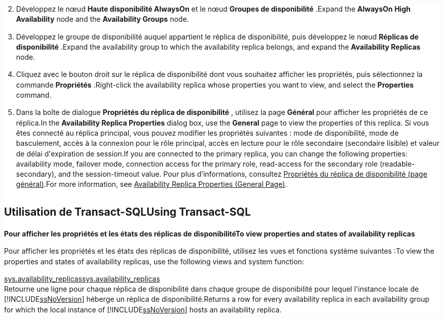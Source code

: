 2.  <span data-ttu-id="e82f2-107">Développez le nœud **Haute disponibilité AlwaysOn** et le nœud **Groupes de disponibilité** .</span><span class="sxs-lookup"><span data-stu-id="e82f2-107">Expand the **AlwaysOn High Availability** node and the **Availability Groups** node.</span></span>  
  
3.  <span data-ttu-id="e82f2-108">Développez le groupe de disponibilité auquel appartient le réplica de disponibilité, puis développez le nœud **Réplicas de disponibilité** .</span><span class="sxs-lookup"><span data-stu-id="e82f2-108">Expand the availability group to which the availability replica belongs, and expand the **Availability Replicas** node.</span></span>  
  
4.  <span data-ttu-id="e82f2-109">Cliquez avec le bouton droit sur le réplica de disponibilité dont vous souhaitez afficher les propriétés, puis sélectionnez la commande **Propriétés** .</span><span class="sxs-lookup"><span data-stu-id="e82f2-109">Right-click the availability replica whose properties you want to view, and select the **Properties** command.</span></span>  
  
5.  <span data-ttu-id="e82f2-110">Dans la boîte de dialogue **Propriétés du réplica de disponibilité** , utilisez la page **Général** pour afficher les propriétés de ce réplica.</span><span class="sxs-lookup"><span data-stu-id="e82f2-110">In the **Availability Replica Properties** dialog box, use the **General** page to view the properties of this replica.</span></span> <span data-ttu-id="e82f2-111">Si vous êtes connecté au réplica principal, vous pouvez modifier les propriétés suivantes : mode de disponibilité, mode de basculement, accès à la connexion pour le rôle principal, accès en lecture pour le rôle secondaire (secondaire lisible) et valeur de délai d'expiration de session.</span><span class="sxs-lookup"><span data-stu-id="e82f2-111">If you are connected to the primary replica, you can change the following properties: availability mode, failover mode, connection access for the primary role, read-access for the secondary role (readable-secondary), and the session-timeout value.</span></span> <span data-ttu-id="e82f2-112">Pour plus d’informations, consultez [Propriétés du réplica de disponibilité &#40;page général&#41;](availability-replica-properties-general-page.md).</span><span class="sxs-lookup"><span data-stu-id="e82f2-112">For more information, see  [Availability Replica Properties &#40;General Page&#41;](availability-replica-properties-general-page.md).</span></span>  
  
  
##  <a name="using-transact-sql"></a><a name="TsqlProcedure"></a> <span data-ttu-id="e82f2-113">Utilisation de Transact-SQL</span><span class="sxs-lookup"><span data-stu-id="e82f2-113">Using Transact-SQL</span></span>  
 <span data-ttu-id="e82f2-114">**Pour afficher les propriétés et les états des réplicas de disponibilité**</span><span class="sxs-lookup"><span data-stu-id="e82f2-114">**To view properties and states of availability replicas**</span></span>  
  
 <span data-ttu-id="e82f2-115">Pour afficher les propriétés et les états des réplicas de disponibilité, utilisez les vues et fonctions système suivantes :</span><span class="sxs-lookup"><span data-stu-id="e82f2-115">To view the properties and states of availability replicas, use the following views and system function:</span></span>  
  
 [<span data-ttu-id="e82f2-116">sys.availability_replicas</span><span class="sxs-lookup"><span data-stu-id="e82f2-116">sys.availability_replicas</span></span>](/sql/relational-databases/system-catalog-views/sys-availability-replicas-transact-sql)  
 <span data-ttu-id="e82f2-117">Retourne une ligne pour chaque réplica de disponibilité dans chaque groupe de disponibilité pour lequel l'instance locale de [!INCLUDE[ssNoVersion](../../../includes/ssnoversion-md.md)] héberge un réplica de disponibilité.</span><span class="sxs-lookup"><span data-stu-id="e82f2-117">Returns a row for every availability replica in each availability group for which the local instance of [!INCLUDE[ssNoVersion](../../../includes/ssnoversion-md.md)] hosts an availability replica.</span></span>  
  